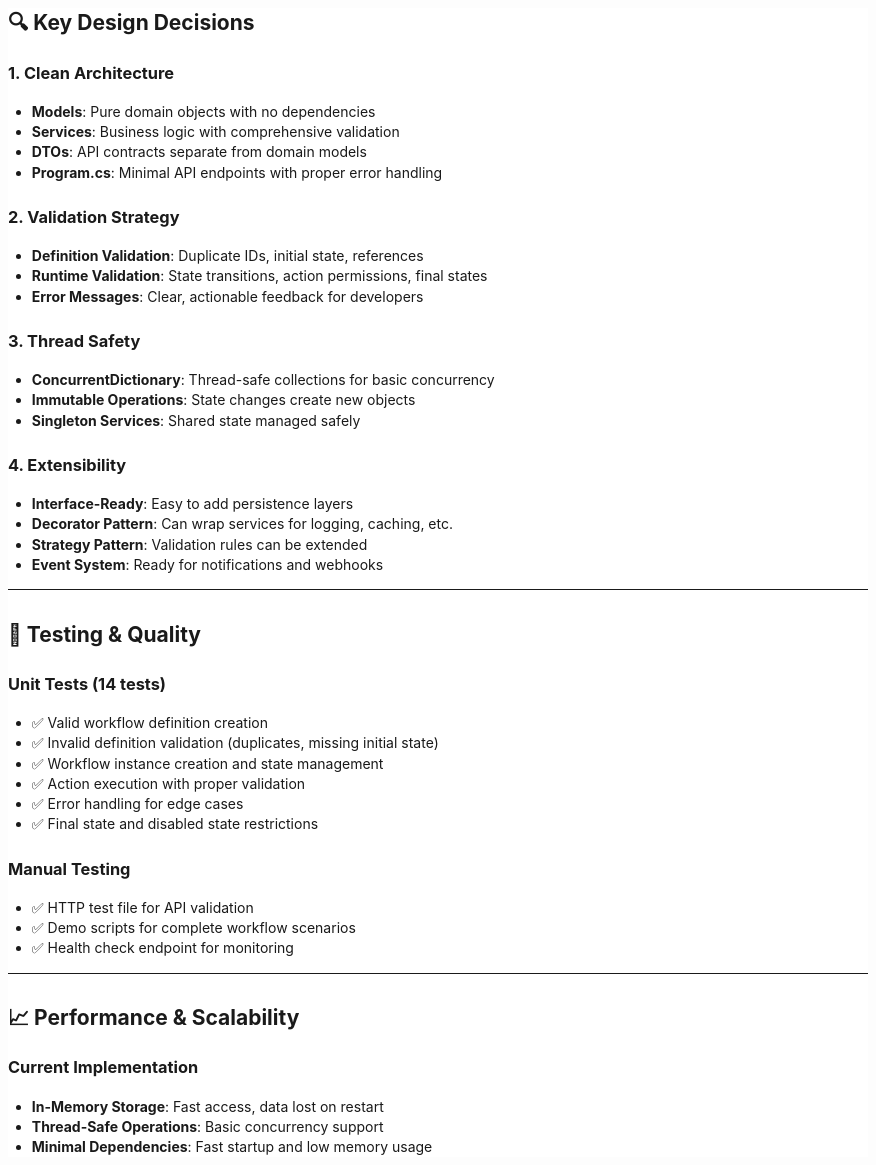 
## 🔍 **Key Design Decisions**

### **1. Clean Architecture**
- **Models**: Pure domain objects with no dependencies
- **Services**: Business logic with comprehensive validation
- **DTOs**: API contracts separate from domain models
- **Program.cs**: Minimal API endpoints with proper error handling

### **2. Validation Strategy**
- **Definition Validation**: Duplicate IDs, initial state, references
- **Runtime Validation**: State transitions, action permissions, final states
- **Error Messages**: Clear, actionable feedback for developers

### **3. Thread Safety**
- **ConcurrentDictionary**: Thread-safe collections for basic concurrency
- **Immutable Operations**: State changes create new objects
- **Singleton Services**: Shared state managed safely

### **4. Extensibility**
- **Interface-Ready**: Easy to add persistence layers
- **Decorator Pattern**: Can wrap services for logging, caching, etc.
- **Strategy Pattern**: Validation rules can be extended
- **Event System**: Ready for notifications and webhooks

---

## 🧪 **Testing & Quality**

### **Unit Tests (14 tests)**
- ✅ Valid workflow definition creation
- ✅ Invalid definition validation (duplicates, missing initial state)
- ✅ Workflow instance creation and state management
- ✅ Action execution with proper validation
- ✅ Error handling for edge cases
- ✅ Final state and disabled state restrictions

### **Manual Testing**
- ✅ HTTP test file for API validation
- ✅ Demo scripts for complete workflow scenarios
- ✅ Health check endpoint for monitoring

---

## 📈 **Performance & Scalability**

### **Current Implementation**
- **In-Memory Storage**: Fast access, data lost on restart
- **Thread-Safe Operations**: Basic concurrency support
- **Minimal Dependencies**: Fast startup and low memory usage
